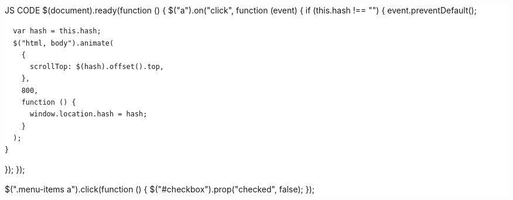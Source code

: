 JS CODE 
$(document).ready(function () {
  $("a").on("click", function (event) {
    if (this.hash !== "") {
      event.preventDefault();

      var hash = this.hash;
      $("html, body").animate(
        {
          scrollTop: $(hash).offset().top,
        },
        800,
        function () {
          window.location.hash = hash;
        }
      );
    }
  });
});

$(".menu-items a").click(function () {
  $("#checkbox").prop("checked", false);
});
